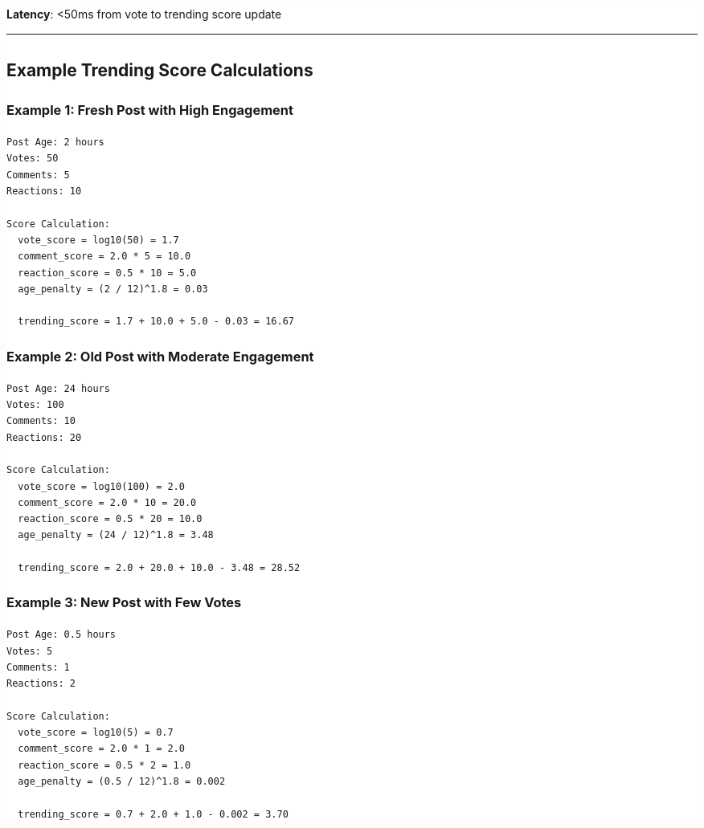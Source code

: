 **Latency**: <50ms from vote to trending score update

---

## Example Trending Score Calculations

### Example 1: Fresh Post with High Engagement
```
Post Age: 2 hours
Votes: 50
Comments: 5
Reactions: 10

Score Calculation:
  vote_score = log10(50) = 1.7
  comment_score = 2.0 * 5 = 10.0
  reaction_score = 0.5 * 10 = 5.0
  age_penalty = (2 / 12)^1.8 = 0.03

  trending_score = 1.7 + 10.0 + 5.0 - 0.03 = 16.67
```

### Example 2: Old Post with Moderate Engagement
```
Post Age: 24 hours
Votes: 100
Comments: 10
Reactions: 20

Score Calculation:
  vote_score = log10(100) = 2.0
  comment_score = 2.0 * 10 = 20.0
  reaction_score = 0.5 * 20 = 10.0
  age_penalty = (24 / 12)^1.8 = 3.48

  trending_score = 2.0 + 20.0 + 10.0 - 3.48 = 28.52
```

### Example 3: New Post with Few Votes
```
Post Age: 0.5 hours
Votes: 5
Comments: 1
Reactions: 2

Score Calculation:
  vote_score = log10(5) = 0.7
  comment_score = 2.0 * 1 = 2.0
  reaction_score = 0.5 * 2 = 1.0
  age_penalty = (0.5 / 12)^1.8 = 0.002

  trending_score = 0.7 + 2.0 + 1.0 - 0.002 = 3.70
```
